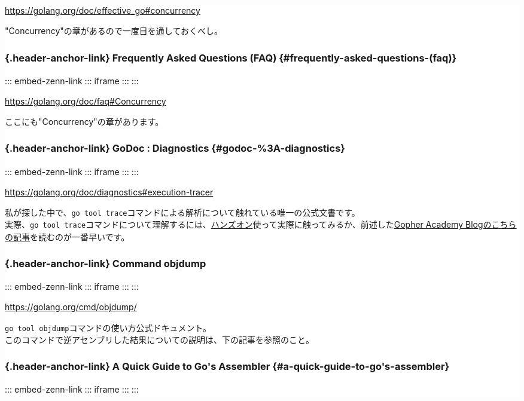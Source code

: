 <https://golang.org/doc/effective_go#concurrency>

\"Concurrency\"の章があるので一度目を通しておくべし。

### [](#frequently-asked-questions-(faq)){.header-anchor-link} Frequently Asked Questions (FAQ) {#frequently-asked-questions-(faq)}

::: embed-zenn-link
::: iframe
:::
:::

<https://golang.org/doc/faq#Concurrency>

ここにも\"Concurrency\"の章があります。

### [](#godoc-%3A-diagnostics){.header-anchor-link} GoDoc : Diagnostics {#godoc-%3A-diagnostics}

::: embed-zenn-link
::: iframe
:::
:::

<https://golang.org/doc/diagnostics#execution-tracer>

私が探した中で、`go tool trace`コマンドによる解析について触れている唯一の公式文書です。\
実際、`go tool trace`コマンドについて理解するには、[ハンズオン](https://github.com/gohandson/goroutine-ja)使って実際に触ってみるか、前述した[Gopher
Academy
Blogのこちらの記事](https://blog.gopheracademy.com/advent-2017/go-execution-tracer/)を読むのが一番早いです。

### [](#command-objdump){.header-anchor-link} Command objdump

::: embed-zenn-link
::: iframe
:::
:::

<https://golang.org/cmd/objdump/>

`go tool objdump`コマンドの使い方公式ドキュメント。\
このコマンドで逆アセンブリした結果についての説明は、下の記事を参照のこと。

### [](#a-quick-guide-to-go's-assembler){.header-anchor-link} A Quick Guide to Go\'s Assembler {#a-quick-guide-to-go's-assembler}

::: embed-zenn-link
::: iframe
:::
:::
